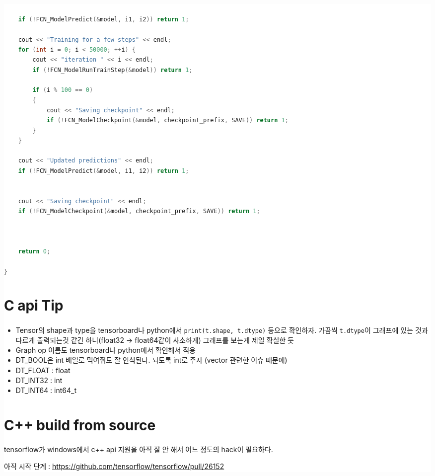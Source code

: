 ```c++

	if (!FCN_ModelPredict(&model, i1, i2)) return 1;

	cout << "Training for a few steps" << endl;
	for (int i = 0; i < 50000; ++i) {
		cout << "iteration " << i << endl;
		if (!FCN_ModelRunTrainStep(&model)) return 1;

		if (i % 100 == 0)
		{
			cout << "Saving checkpoint" << endl;
			if (!FCN_ModelCheckpoint(&model, checkpoint_prefix, SAVE)) return 1;
		}
	}

	cout << "Updated predictions" << endl;
	if (!FCN_ModelPredict(&model, i1, i2)) return 1;


	cout << "Saving checkpoint" << endl;
	if (!FCN_ModelCheckpoint(&model, checkpoint_prefix, SAVE)) return 1;



	return 0;

}

```






# C api Tip

- Tensor의 shape과 type을 tensorboard나 python에서 `print(t.shape, t.dtype)` 등으로 확인하자. 가끔씩 `t.dtype`이 그래프에 있는 것과 다르게 출력되는것 같긴 하니(float32 -> float64같이 사소하게) 그래프를 보는게 제일 확실한 듯
- Graph op 이름도 tensorboard나 python에서 확인해서 적용
- DT_BOOL은 int 배열로 먹여줘도 잘 인식된다. 되도록 int로 주자 (vector 관련한 이슈 때문에)
- DT_FLOAT : float
- DT_INT32 : int
- DT_INT64 : int64_t





# C++ build from source

tensorflow가 windows에서 c++ api 지원을 아직 잘 안 해서 어느 정도의 hack이 필요하다.

아직 시작 단계  : <https://github.com/tensorflow/tensorflow/pull/26152>
